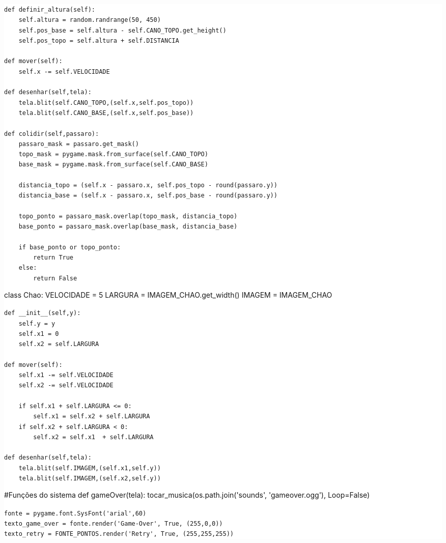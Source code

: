     def definir_altura(self):
        self.altura = random.randrange(50, 450)
        self.pos_base = self.altura - self.CANO_TOPO.get_height()
        self.pos_topo = self.altura + self.DISTANCIA

    def mover(self):
        self.x -= self.VELOCIDADE

    def desenhar(self,tela):
        tela.blit(self.CANO_TOPO,(self.x,self.pos_topo))
        tela.blit(self.CANO_BASE,(self.x,self.pos_base))

    def colidir(self,passaro):
        passaro_mask = passaro.get_mask()
        topo_mask = pygame.mask.from_surface(self.CANO_TOPO)
        base_mask = pygame.mask.from_surface(self.CANO_BASE)

        distancia_topo = (self.x - passaro.x, self.pos_topo - round(passaro.y))
        distancia_base = (self.x - passaro.x, self.pos_base - round(passaro.y))

        topo_ponto = passaro_mask.overlap(topo_mask, distancia_topo)
        base_ponto = passaro_mask.overlap(base_mask, distancia_base)

        if base_ponto or topo_ponto:
            return True
        else:
            return False 
        
class Chao:
    VELOCIDADE = 5
    LARGURA = IMAGEM_CHAO.get_width()
    IMAGEM = IMAGEM_CHAO

    def __init__(self,y):
        self.y = y
        self.x1 = 0
        self.x2 = self.LARGURA

    def mover(self):
        self.x1 -= self.VELOCIDADE
        self.x2 -= self.VELOCIDADE

        if self.x1 + self.LARGURA <= 0:
            self.x1 = self.x2 + self.LARGURA
        if self.x2 + self.LARGURA < 0:
            self.x2 = self.x1  + self.LARGURA
    
    def desenhar(self,tela):
        tela.blit(self.IMAGEM,(self.x1,self.y))
        tela.blit(self.IMAGEM,(self.x2,self.y))


#Funções do sistema
def gameOver(tela):
    tocar_musica(os.path.join('sounds', 'gameover.ogg'), Loop=False)

    fonte = pygame.font.SysFont('arial',60)
    texto_game_over = fonte.render('Game-Over', True, (255,0,0))
    texto_retry = FONTE_PONTOS.render('Retry', True, (255,255,255))
